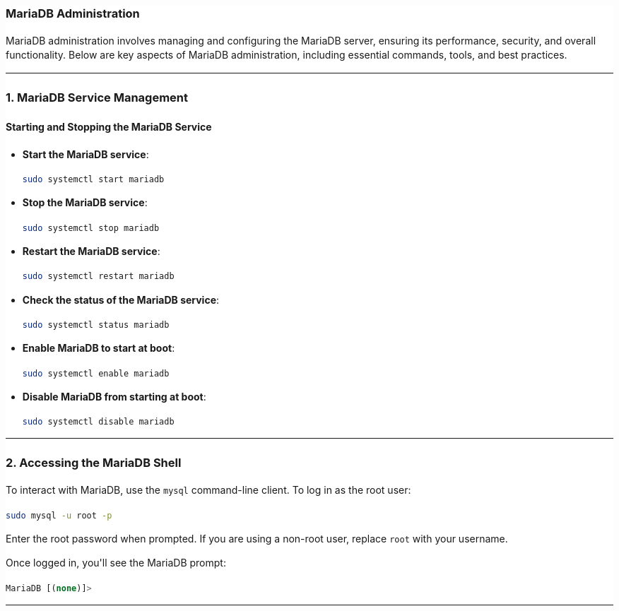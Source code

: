 ### MariaDB Administration

MariaDB administration involves managing and configuring the MariaDB server, ensuring its performance, security, and overall functionality. Below are key aspects of MariaDB administration, including essential commands, tools, and best practices.

---

### 1. **MariaDB Service Management**

#### Starting and Stopping the MariaDB Service

- **Start the MariaDB service**:
  ```bash
  sudo systemctl start mariadb
  ```

- **Stop the MariaDB service**:
  ```bash
  sudo systemctl stop mariadb
  ```

- **Restart the MariaDB service**:
  ```bash
  sudo systemctl restart mariadb
  ```

- **Check the status of the MariaDB service**:
  ```bash
  sudo systemctl status mariadb
  ```

- **Enable MariaDB to start at boot**:
  ```bash
  sudo systemctl enable mariadb
  ```

- **Disable MariaDB from starting at boot**:
  ```bash
  sudo systemctl disable mariadb
  ```

---

### 2. **Accessing the MariaDB Shell**

To interact with MariaDB, use the `mysql` command-line client. To log in as the root user:

```bash
sudo mysql -u root -p
```
Enter the root password when prompted. If you are using a non-root user, replace `root` with your username.

Once logged in, you'll see the MariaDB prompt:
```sql
MariaDB [(none)]>
```

---